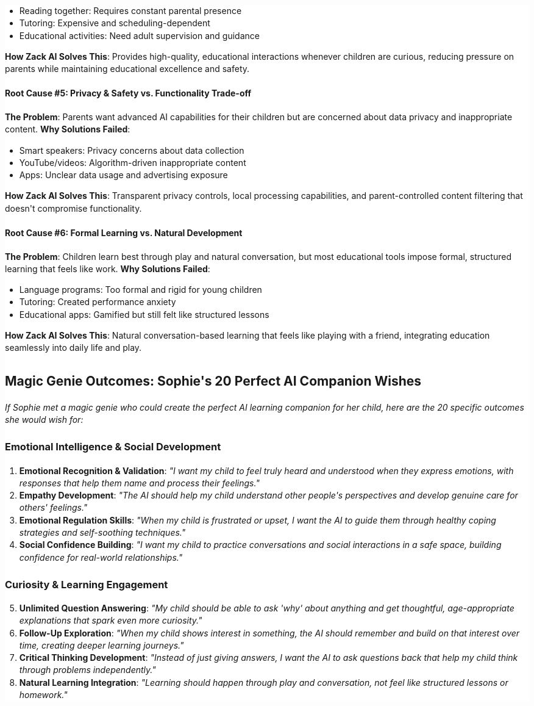 - Reading together: Requires constant parental presence
- Tutoring: Expensive and scheduling-dependent
- Educational activities: Need adult supervision and guidance

**How Zack AI Solves This**: Provides high-quality, educational interactions whenever children are curious, reducing pressure on parents while maintaining educational excellence and safety.

#### Root Cause #5: Privacy & Safety vs. Functionality Trade-off

**The Problem**: Parents want advanced AI capabilities for their children but are concerned about data privacy and inappropriate content.
**Why Solutions Failed**:

- Smart speakers: Privacy concerns about data collection
- YouTube/videos: Algorithm-driven inappropriate content
- Apps: Unclear data usage and advertising exposure

**How Zack AI Solves This**: Transparent privacy controls, local processing capabilities, and parent-controlled content filtering that doesn't compromise functionality.

#### Root Cause #6: Formal Learning vs. Natural Development

**The Problem**: Children learn best through play and natural conversation, but most educational tools impose formal, structured learning that feels like work.
**Why Solutions Failed**:

- Language programs: Too formal and rigid for young children
- Tutoring: Created performance anxiety
- Educational apps: Gamified but still felt like structured lessons

**How Zack AI Solves This**: Natural conversation-based learning that feels like playing with a friend, integrating education seamlessly into daily life and play.

## Magic Genie Outcomes: Sophie's 20 Perfect AI Companion Wishes

*If Sophie met a magic genie who could create the perfect AI learning companion for her child, here are the 20 specific outcomes she would wish for:*

### Emotional Intelligence & Social Development

1. **Emotional Recognition & Validation**: *"I want my child to feel truly heard and understood when they express emotions, with responses that help them name and process their feelings."*
2. **Empathy Development**: *"The AI should help my child understand other people's perspectives and develop genuine care for others' feelings."*
3. **Emotional Regulation Skills**: *"When my child is frustrated or upset, I want the AI to guide them through healthy coping strategies and self-soothing techniques."*
4. **Social Confidence Building**: *"I want my child to practice conversations and social interactions in a safe space, building confidence for real-world relationships."*

### Curiosity & Learning Engagement

5. **Unlimited Question Answering**: *"My child should be able to ask 'why' about anything and get thoughtful, age-appropriate explanations that spark even more curiosity."*
6. **Follow-Up Exploration**: *"When my child shows interest in something, the AI should remember and build on that interest over time, creating deeper learning journeys."*
7. **Critical Thinking Development**: *"Instead of just giving answers, I want the AI to ask questions back that help my child think through problems independently."*
8. **Natural Learning Integration**: *"Learning should happen through play and conversation, not feel like structured lessons or homework."*
